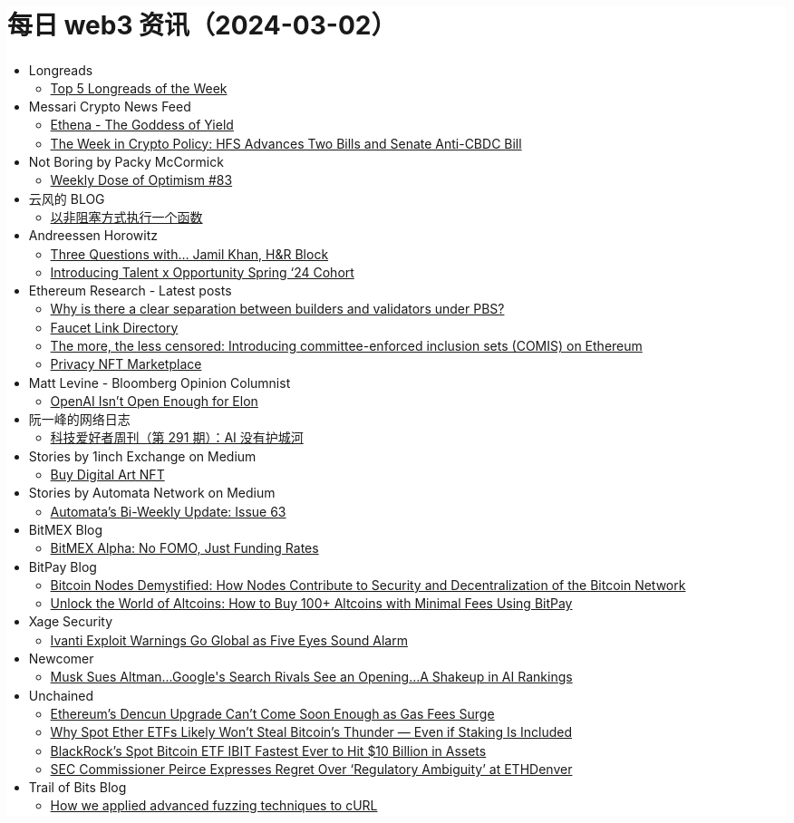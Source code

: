 # 每日 web3 资讯（2024-03-02）

- Longreads
  - [Top 5 Longreads of the Week](https://longreads.com/2024/03/01/top-5-longreads-of-the-week-10/)
- Messari Crypto News Feed
  - [Ethena - The Goddess of Yield](https://messari.io/article/ethena-the-goddess-of-yield)
  - [The Week in Crypto Policy: HFS Advances Two Bills and Senate Anti-CBDC Bill](https://messari.io/article/the-week-in-crypto-policy-hfs-advances-two-bills-and-senate-anti-cbdc-bill)
- Not Boring by Packy McCormick
  - [Weekly Dose of Optimism #83](https://www.notboring.co/p/weekly-dose-of-optimism-83)
- 云风的 BLOG
  - [以非阻塞方式执行一个函数](https://blog.codingnow.com/2024/03/skynet_none_blocking_function.html)
- Andreessen Horowitz
  - [Three Questions with… Jamil Khan, H&R Block](https://a16z.com/three-questions-with-jamil-khan-hr-block/)
  - [Introducing Talent x Opportunity Spring ‘24 Cohort](https://a16z.com/introducing-talent-x-opportunity-spring-24-cohort/)
- Ethereum Research - Latest posts
  - [Why is there a clear separation between builders and validators under PBS?](https://ethresear.ch/t/why-is-there-a-clear-separation-between-builders-and-validators-under-pbs/18845#post_1)
  - [Faucet Link Directory](https://ethresear.ch/t/faucet-link-directory/12670?page=3#post_59)
  - [The more, the less censored: Introducing committee-enforced inclusion sets (COMIS) on Ethereum](https://ethresear.ch/t/the-more-the-less-censored-introducing-committee-enforced-inclusion-sets-comis-on-ethereum/18835#post_2)
  - [Privacy NFT Marketplace](https://ethresear.ch/t/privacy-nft-marketplace/18689#post_5)
- Matt Levine - Bloomberg Opinion Columnist
  - [OpenAI Isn’t Open Enough for Elon](https://www.bloomberg.com/opinion/articles/2024-03-01/openai-isn-t-open-enough-for-elon)
- 阮一峰的网络日志
  - [科技爱好者周刊（第 291 期）：AI 没有护城河](http://www.ruanyifeng.com/blog/2024/03/weekly-issue-291.html)
- Stories by 1inch Exchange on Medium
  - [Buy Digital Art NFT](https://medium.com/nft-art/buy-digital-art-nft-068ea64922a8?source=rss-c4f4cadf8a31------2)
- Stories by Automata Network on Medium
  - [Automata’s Bi-Weekly Update: Issue 63](https://blog.ata.network/automatas-bi-weekly-update-issue-63-3b7ee07ff7a5?source=rss-f15317e02c04------2)
- BitMEX Blog
  - [BitMEX Alpha: No FOMO, Just Funding Rates](https://blog.bitmex.com/bitmex-alpha-no-fomo-just-funding-rates/)
- BitPay Blog
  - [Bitcoin Nodes Demystified: How Nodes Contribute to Security and Decentralization of the Bitcoin Network](https://bitpay.com/blog/bitcoin-nodes/)
  - [Unlock the World of Altcoins: How to Buy 100+ Altcoins with Minimal Fees Using BitPay](https://bitpay.com/blog/how-to-buy-altcoins/)
- Xage Security
  - [Ivanti Exploit Warnings Go Global as Five Eyes Sound Alarm](https://www.cybersecuritydive.com/news/ivanti-exploit-warnings-global-five-eyes/708996/#new_tab)
- Newcomer
  - [Musk Sues Altman...Google's Search Rivals See an Opening…A Shakeup in AI Rankings](https://www.newcomer.co/p/musk-sues-altmangoogles-search-rivals)
- Unchained
  - [Ethereum’s Dencun Upgrade Can’t Come Soon Enough as Gas Fees Surge](https://unchainedcrypto.com/ethereums-dencun-upgrade-cant-come-soon-enough-as-gas-fees-surge/)
  - [Why Spot Ether ETFs Likely Won’t Steal Bitcoin’s Thunder — Even if Staking Is Included](https://unchainedcrypto.com/why-spot-ether-etfs-wont-steal-bitcoins-thunder-even-if-staking-is-included/)
  - [BlackRock’s Spot Bitcoin ETF IBIT Fastest Ever to Hit $10 Billion in Assets](https://unchainedcrypto.com/blackrocks-spot-bitcoin-etf-ibit-fastest-ever-to-hit-10-billion-in-assets/)
  - [SEC Commissioner Peirce Expresses Regret Over ‘Regulatory Ambiguity’ at ETHDenver](https://unchainedcrypto.com/sec-commissioner-peirce-expresses-regret-over-regulatory-ambiguity-at-ethdenver/)
- Trail of Bits Blog
  - [How we applied advanced fuzzing techniques to cURL](https://blog.trailofbits.com/2024/03/01/toward-more-effective-curl-fuzzing/)